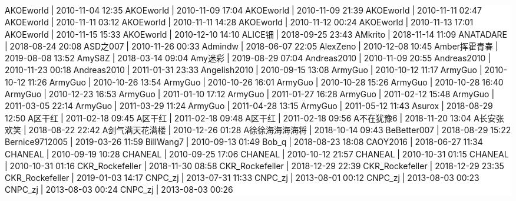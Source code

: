 AKOEworld | 2010-11-04 12:35
AKOEworld | 2010-11-09 17:04
AKOEworld | 2010-11-09 21:39
AKOEworld | 2010-11-11 02:47
AKOEworld | 2010-11-11 03:12
AKOEworld | 2010-11-11 14:28
AKOEworld | 2010-11-12 00:24
AKOEworld | 2010-11-13 17:01
AKOEworld | 2010-11-15 15:33
AKOEworld | 2010-12-10 14:10
ALICE钿 | 2018-09-25 23:43
AMkrito | 2018-11-14 11:09
ANATADARE | 2018-08-24 20:08
ASD之007 | 2010-11-26 00:33
Admindw | 2018-06-07 22:05
AlexZeno | 2010-12-08 10:45
Amber挥霍青春 | 2019-08-08 13:52
AmyS8Z | 2018-03-14 09:04
Amy迷彩 | 2019-08-29 07:04
Andreas2010 | 2010-11-09 20:55
Andreas2010 | 2010-11-23 00:18
Andreas2010 | 2011-01-31 23:33
Angelish2010 | 2010-09-15 13:08
ArmyGuo | 2010-10-12 11:17
ArmyGuo | 2010-10-12 11:26
ArmyGuo | 2010-10-26 13:54
ArmyGuo | 2010-10-26 16:01
ArmyGuo | 2010-10-28 15:26
ArmyGuo | 2010-10-28 16:40
ArmyGuo | 2010-12-23 16:53
ArmyGuo | 2011-01-10 17:12
ArmyGuo | 2011-01-27 16:28
ArmyGuo | 2011-02-12 15:48
ArmyGuo | 2011-03-05 22:14
ArmyGuo | 2011-03-29 11:24
ArmyGuo | 2011-04-28 13:15
ArmyGuo | 2011-05-12 11:43
Asurox | 2018-08-29 12:50
A区干红 | 2011-02-18 09:45
A区干红 | 2011-02-18 09:48
A区干红 | 2011-02-18 09:56
A不在犹豫6 | 2018-11-20 13:04
A长安张欢笑 | 2018-08-22 22:42
A剑气满天花满楼 | 2010-12-26 01:28
A徐徐海海海海将 | 2018-10-14 09:43
BeBetter007 | 2018-08-29 15:22
Bernice9712005 | 2019-03-26 11:59
BillWang7 | 2010-09-13 01:49
Bob_q | 2018-08-23 18:08
CAOY2016 | 2018-06-27 11:34
CHANEAL | 2010-09-19 10:28
CHANEAL | 2010-09-25 17:06
CHANEAL | 2010-10-12 21:57
CHANEAL | 2010-10-31 01:15
CHANEAL | 2010-10-31 01:16
CKR_Rockefeller | 2018-11-30 08:58
CKR_Rockefeller | 2018-12-29 22:39
CKR_Rockefeller | 2018-12-29 23:35
CKR_Rockefeller | 2019-01-03 14:17
CNPC_zj | 2013-07-31 11:33
CNPC_zj | 2013-08-01 00:12
CNPC_zj | 2013-08-03 00:23
CNPC_zj | 2013-08-03 00:24
CNPC_zj | 2013-08-03 00:26